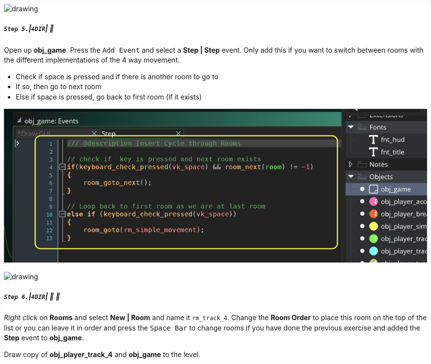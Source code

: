 <img src="https://via.placeholder.com/500x2/45D7CA/45D7CA" alt="drawing" height="2px" alt = ""/>

##### `Step 5.`\|`4DIR`| :small_orange_diamond:

Open up **obj_game**. Press the <kbd>Add Event</kbd> and select a **Step | Step** event. Only add this if you want to switch between rooms with the different implementations of the 4 way movement.  

* Check if space is pressed and if there is another room to go to
* If so, then go to next room
* Else if space is pressed, go back to first room (if it exists)

![add step event and logic to move from room to room](images/switchRooms.png)

<img src="https://via.placeholder.com/500x2/45D7CA/45D7CA" alt="drawing" height="2px" alt = ""/>

##### `Step 6.`\|`4DIR`| :small_orange_diamond: :small_blue_diamond:

*Right click* on **Rooms** and select **New | Room** and name it `rm_track_4`. Change the **Room Order** to place this room on the top of the list or you can leave it in order and press the <kbd>Space Bar</kbd> to change rooms if you have done the previous exercise and added the **Step** event to **obj_game**.

Draw  copy of **obj_player_track_4** and **obj_game** to the level.
